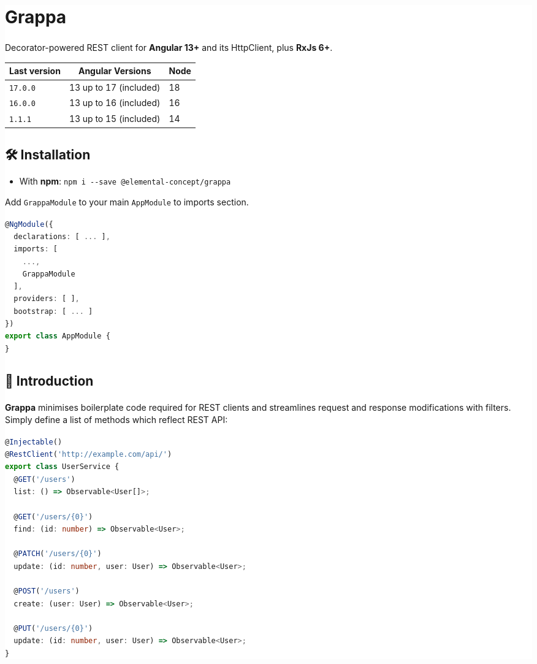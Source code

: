 # Grappa

Decorator-powered REST client for **Angular 13+** and its HttpClient, plus **RxJs 6+**.

| Last version | Angular Versions       | Node |
|--------------|------------------------|------|
| `17.0.0`     | 13 up to 17 (included) | 18   |
| `16.0.0`     | 13 up to 16 (included) | 16   |
| `1.1.1`      | 13 up to 15 (included) | 14   |

## 🛠 Installation

- With **npm**: `npm i --save @elemental-concept/grappa`

Add `GrappaModule` to your main `AppModule` to imports section.

```typescript
@NgModule({
  declarations: [ ... ],
  imports: [
    ...,
    GrappaModule
  ],
  providers: [ ],
  bootstrap: [ ... ]
})
export class AppModule {
}
```

## 📖 Introduction

**Grappa** minimises boilerplate code required for REST clients and streamlines request and response modifications with filters.
Simply define a list of methods which reflect REST API:

```typescript
@Injectable()
@RestClient('http://example.com/api/')
export class UserService {
  @GET('/users')
  list: () => Observable<User[]>;

  @GET('/users/{0}')
  find: (id: number) => Observable<User>;

  @PATCH('/users/{0}')
  update: (id: number, user: User) => Observable<User>;

  @POST('/users')
  create: (user: User) => Observable<User>;

  @PUT('/users/{0}')
  update: (id: number, user: User) => Observable<User>;
}
```
